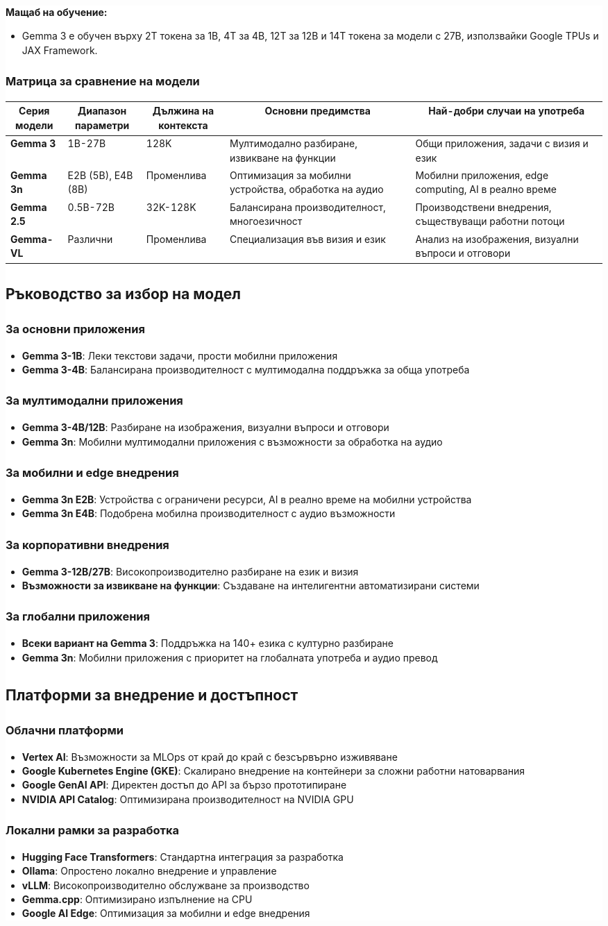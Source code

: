 **Мащаб на обучение:**
- Gemma 3 е обучен върху 2T токена за 1B, 4T за 4B, 12T за 12B и 14T токена за модели с 27B, използвайки Google TPUs и JAX Framework.

### Матрица за сравнение на модели

| Серия модели | Диапазон параметри | Дължина на контекста | Основни предимства | Най-добри случаи на употреба |
|--------------|--------------------|----------------------|--------------------|-----------------------------|
| **Gemma 3** | 1B-27B | 128K | Мултимодално разбиране, извикване на функции | Общи приложения, задачи с визия и език |
| **Gemma 3n** | E2B (5B), E4B (8B) | Променлива | Оптимизация за мобилни устройства, обработка на аудио | Мобилни приложения, edge computing, AI в реално време |
| **Gemma 2.5** | 0.5B-72B | 32K-128K | Балансирана производителност, многоезичност | Производствени внедрения, съществуващи работни потоци |
| **Gemma-VL** | Различни | Променлива | Специализация във визия и език | Анализ на изображения, визуални въпроси и отговори |

## Ръководство за избор на модел

### За основни приложения
- **Gemma 3-1B**: Леки текстови задачи, прости мобилни приложения
- **Gemma 3-4B**: Балансирана производителност с мултимодална поддръжка за обща употреба

### За мултимодални приложения
- **Gemma 3-4B/12B**: Разбиране на изображения, визуални въпроси и отговори
- **Gemma 3n**: Мобилни мултимодални приложения с възможности за обработка на аудио

### За мобилни и edge внедрения
- **Gemma 3n E2B**: Устройства с ограничени ресурси, AI в реално време на мобилни устройства
- **Gemma 3n E4B**: Подобрена мобилна производителност с аудио възможности

### За корпоративни внедрения
- **Gemma 3-12B/27B**: Високопроизводително разбиране на език и визия
- **Възможности за извикване на функции**: Създаване на интелигентни автоматизирани системи

### За глобални приложения
- **Всеки вариант на Gemma 3**: Поддръжка на 140+ езика с културно разбиране
- **Gemma 3n**: Мобилни приложения с приоритет на глобалната употреба и аудио превод

## Платформи за внедрение и достъпност

### Облачни платформи
- **Vertex AI**: Възможности за MLOps от край до край с безсървърно изживяване
- **Google Kubernetes Engine (GKE)**: Скалирано внедрение на контейнери за сложни работни натоварвания
- **Google GenAI API**: Директен достъп до API за бързо прототипиране
- **NVIDIA API Catalog**: Оптимизирана производителност на NVIDIA GPU

### Локални рамки за разработка
- **Hugging Face Transformers**: Стандартна интеграция за разработка
- **Ollama**: Опростено локално внедрение и управление
- **vLLM**: Високопроизводително обслужване за производство
- **Gemma.cpp**: Оптимизирано изпълнение на CPU
- **Google AI Edge**: Оптимизация за мобилни и edge внедрения
